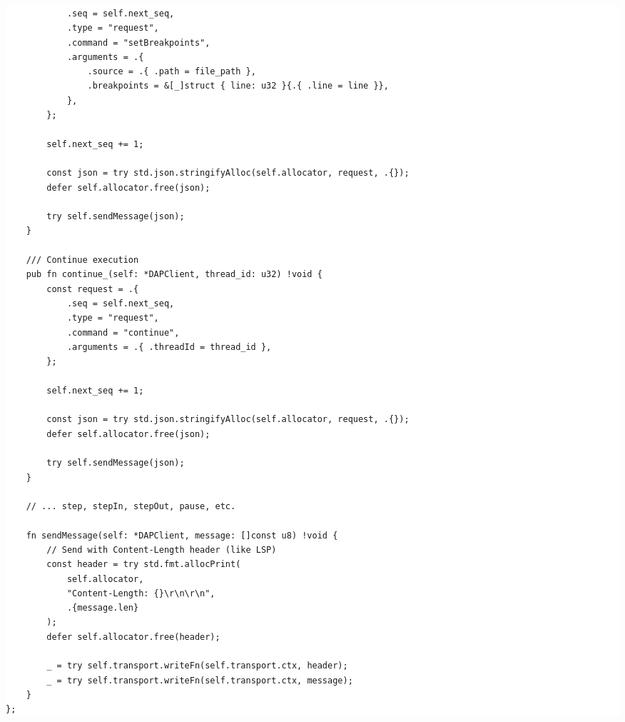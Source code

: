```zig
            .seq = self.next_seq,
            .type = "request",
            .command = "setBreakpoints",
            .arguments = .{
                .source = .{ .path = file_path },
                .breakpoints = &[_]struct { line: u32 }{.{ .line = line }},
            },
        };

        self.next_seq += 1;

        const json = try std.json.stringifyAlloc(self.allocator, request, .{});
        defer self.allocator.free(json);

        try self.sendMessage(json);
    }

    /// Continue execution
    pub fn continue_(self: *DAPClient, thread_id: u32) !void {
        const request = .{
            .seq = self.next_seq,
            .type = "request",
            .command = "continue",
            .arguments = .{ .threadId = thread_id },
        };

        self.next_seq += 1;

        const json = try std.json.stringifyAlloc(self.allocator, request, .{});
        defer self.allocator.free(json);

        try self.sendMessage(json);
    }

    // ... step, stepIn, stepOut, pause, etc.

    fn sendMessage(self: *DAPClient, message: []const u8) !void {
        // Send with Content-Length header (like LSP)
        const header = try std.fmt.allocPrint(
            self.allocator,
            "Content-Length: {}\r\n\r\n",
            .{message.len}
        );
        defer self.allocator.free(header);

        _ = try self.transport.writeFn(self.transport.ctx, header);
        _ = try self.transport.writeFn(self.transport.ctx, message);
    }
};
```

